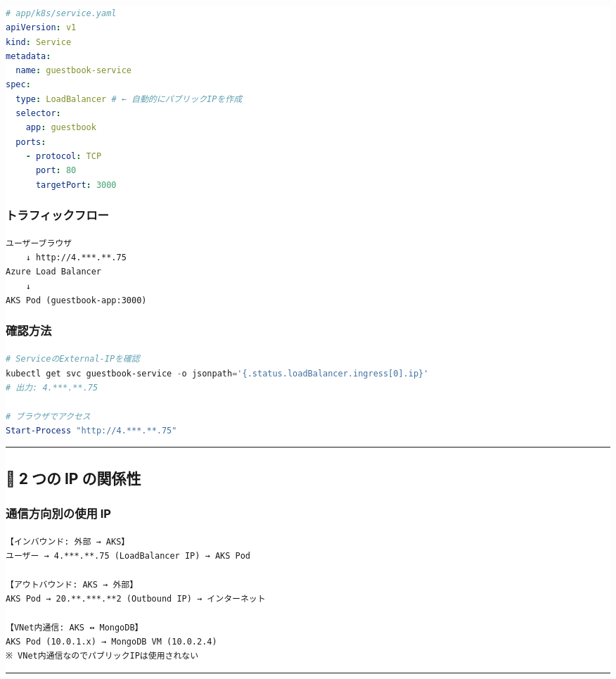 ```yaml
# app/k8s/service.yaml
apiVersion: v1
kind: Service
metadata:
  name: guestbook-service
spec:
  type: LoadBalancer # ← 自動的にパブリックIPを作成
  selector:
    app: guestbook
  ports:
    - protocol: TCP
      port: 80
      targetPort: 3000
```

### トラフィックフロー

```
ユーザーブラウザ
    ↓ http://4.***.**.75
Azure Load Balancer
    ↓
AKS Pod (guestbook-app:3000)
```

### 確認方法

```powershell
# ServiceのExternal-IPを確認
kubectl get svc guestbook-service -o jsonpath='{.status.loadBalancer.ingress[0].ip}'
# 出力: 4.***.**.75

# ブラウザでアクセス
Start-Process "http://4.***.**.75"
```

---

## 🔄 2 つの IP の関係性

### 通信方向別の使用 IP

```text
【インバウンド: 外部 → AKS】
ユーザー → 4.***.**.75 (LoadBalancer IP) → AKS Pod

【アウトバウンド: AKS → 外部】
AKS Pod → 20.**.***.**2 (Outbound IP) → インターネット

【VNet内通信: AKS ↔ MongoDB】
AKS Pod (10.0.1.x) → MongoDB VM (10.0.2.4)
※ VNet内通信なのでパブリックIPは使用されない
```

---